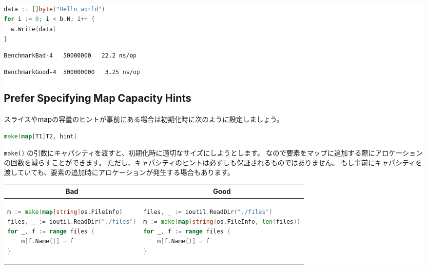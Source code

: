 </td><td>

```go
data := []byte("Hello world")
for i := 0; i < b.N; i++ {
  w.Write(data)
}
```

</tr>
<tr><td>

```
BenchmarkBad-4   50000000   22.2 ns/op
```

</td><td>

```
BenchmarkGood-4  500000000   3.25 ns/op
```

</td></tr>
</tbody></table>

## Prefer Specifying Map Capacity Hints
スライスやmapの容量のヒントが事前にある場合は初期化時に次のように設定しましょう。

```go
make(map[T1]T2, hint)
```

`make()` の引数にキャパシティを渡すと、初期化時に適切なサイズにしようとします。
なので要素をマップに追加する際にアロケーションの回数を減らすことができます。
ただし、キャパシティのヒントは必ずしも保証されるものではありません。
もし事前にキャパシティを渡していても、要素の追加時にアロケーションが発生する場合もあります。

<table>
<thead><tr><th>Bad</th><th>Good</th></tr></thead>
<tbody>
<tr><td>

```go
m := make(map[string]os.FileInfo)
files, _ := ioutil.ReadDir("./files")
for _, f := range files {
    m[f.Name()] = f
}
```

</td><td>

```go
files, _ := ioutil.ReadDir("./files")
m := make(map[string]os.FileInfo, len(files))
for _, f := range files {
    m[f.Name()] = f
}
```


[`errors.Is`]: https://golang.org/pkg/errors/#Is
[`errors.As`]: https://golang.org/pkg/errors/#As
[`errors.New`]: https://golang.org/pkg/errors/#New
[`fmt.Errorf`]: https://golang.org/pkg/fmt/#Errorf
  [Don't just check errors, handle them gracefully]: https://dave.cheney.net/2016/04/27/dont-just-check-errors-handle-them-gracefully